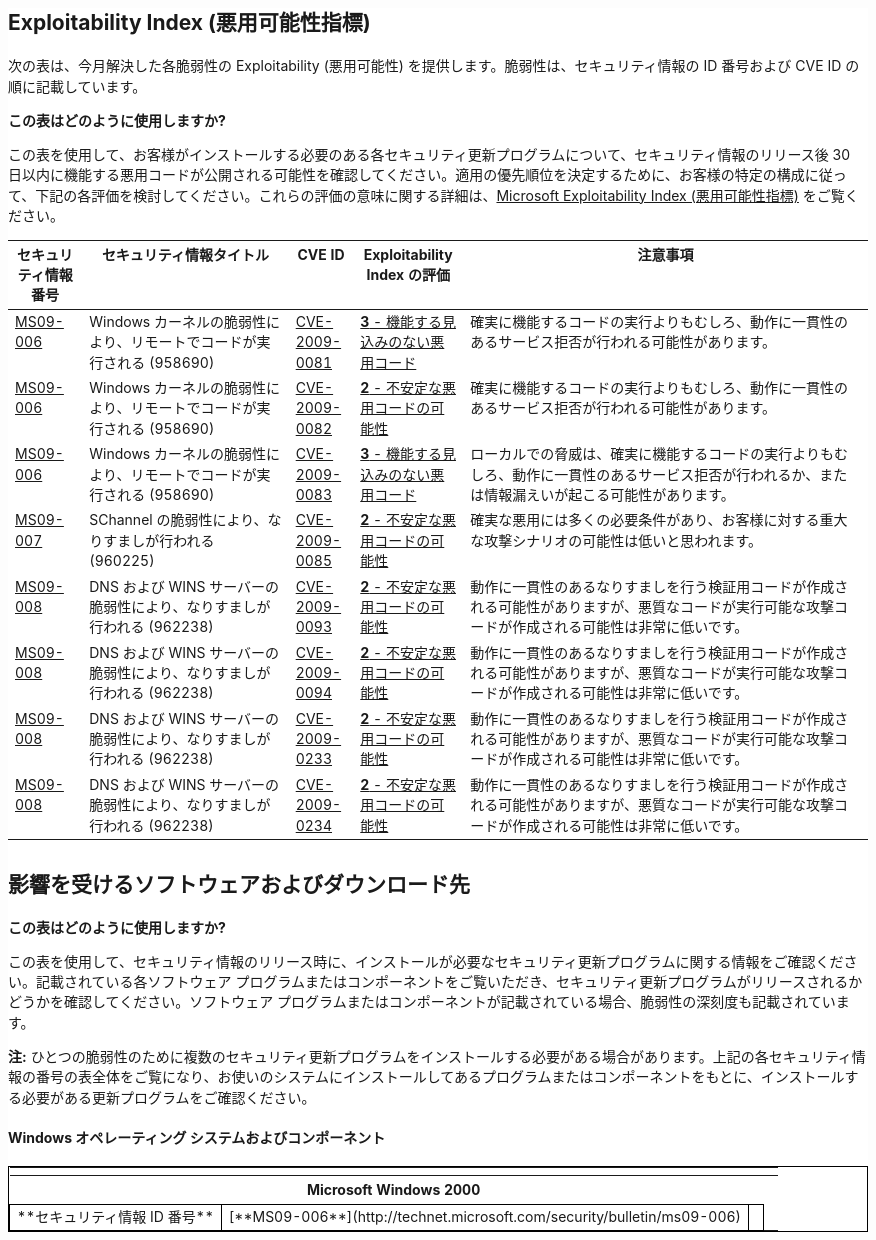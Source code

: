 Exploitability Index (悪用可能性指標)  
-------------------------------------
  
<span></span>
次の表は、今月解決した各脆弱性の Exploitability (悪用可能性) を提供します。脆弱性は、セキュリティ情報の ID 番号および CVE ID の順に記載しています。
  
**この表はどのように使用しますか?**
  
この表を使用して、お客様がインストールする必要のある各セキュリティ更新プログラムについて、セキュリティ情報のリリース後 30 日以内に機能する悪用コードが公開される可能性を確認してください。適用の優先順位を決定するために、お客様の特定の構成に従って、下記の各評価を検討してください。これらの評価の意味に関する詳細は、[Microsoft Exploitability Index (悪用可能性指標)](http://technet.microsoft.com/ja-jp/security/cc998259.aspx) をご覧ください。
  
| セキュリティ情報番号                                                | セキュリティ情報タイトル                                              | CVE ID                                                                       | Exploitability Index の評価                                                                         | 注意事項                                                                                                                                             |  
|---------------------------------------------------------------------|-----------------------------------------------------------------------|------------------------------------------------------------------------------|-----------------------------------------------------------------------------------------------------|------------------------------------------------------------------------------------------------------------------------------------------------------|  
| [MS09-006](http://technet.microsoft.com/security/bulletin/ms09-006) | Windows カーネルの脆弱性により、リモートでコードが実行される (958690) | [CVE-2009-0081](http://cve.mitre.org/cgi-bin/cvename.cgi?name=cve-2009-0081) | [**3** - 機能する見込みのない悪用コード](http://technet.microsoft.com/ja-jp/security/cc998259.aspx) | 確実に機能するコードの実行よりもむしろ、動作に一貫性のあるサービス拒否が行われる可能性があります。                                                   |  
| [MS09-006](http://technet.microsoft.com/security/bulletin/ms09-006) | Windows カーネルの脆弱性により、リモートでコードが実行される (958690) | [CVE-2009-0082](http://cve.mitre.org/cgi-bin/cvename.cgi?name=cve-2009-0082) | [**2** - 不安定な悪用コードの可能性](http://technet.microsoft.com/ja-jp/security/cc998259.aspx)     | 確実に機能するコードの実行よりもむしろ、動作に一貫性のあるサービス拒否が行われる可能性があります。                                                   |  
| [MS09-006](http://technet.microsoft.com/security/bulletin/ms09-006) | Windows カーネルの脆弱性により、リモートでコードが実行される (958690) | [CVE-2009-0083](http://cve.mitre.org/cgi-bin/cvename.cgi?name=cve-2009-0083) | [**3** - 機能する見込みのない悪用コード](http://technet.microsoft.com/ja-jp/security/cc998259.aspx) | ローカルでの脅威は、確実に機能するコードの実行よりもむしろ、動作に一貫性のあるサービス拒否が行われるか、または情報漏えいが起こる可能性があります。   |  
| [MS09-007](http://technet.microsoft.com/security/bulletin/ms09-007) | SChannel の脆弱性により、なりすましが行われる (960225)                | [CVE-2009-0085](http://cve.mitre.org/cgi-bin/cvename.cgi?name=cve-2009-0085) | [**2** - 不安定な悪用コードの可能性](http://technet.microsoft.com/ja-jp/security/cc998259.aspx)     | 確実な悪用には多くの必要条件があり、お客様に対する重大な攻撃シナリオの可能性は低いと思われます。                                                     |  
| [MS09-008](http://technet.microsoft.com/security/bulletin/ms09-008) | DNS および WINS サーバーの脆弱性により、なりすましが行われる (962238) | [CVE-2009-0093](http://cve.mitre.org/cgi-bin/cvename.cgi?name=cve-2009-0093) | [**2** - 不安定な悪用コードの可能性](http://technet.microsoft.com/ja-jp/security/cc998259.aspx)     | 動作に一貫性のあるなりすましを行う検証用コードが作成される可能性がありますが、悪質なコードが実行可能な攻撃コードが作成される可能性は非常に低いです。 |  
| [MS09-008](http://technet.microsoft.com/security/bulletin/ms09-008) | DNS および WINS サーバーの脆弱性により、なりすましが行われる (962238) | [CVE-2009-0094](http://cve.mitre.org/cgi-bin/cvename.cgi?name=cve-2009-0094) | [**2** - 不安定な悪用コードの可能性](http://technet.microsoft.com/ja-jp/security/cc998259.aspx)     | 動作に一貫性のあるなりすましを行う検証用コードが作成される可能性がありますが、悪質なコードが実行可能な攻撃コードが作成される可能性は非常に低いです。 |  
| [MS09-008](http://technet.microsoft.com/security/bulletin/ms09-008) | DNS および WINS サーバーの脆弱性により、なりすましが行われる (962238) | [CVE-2009-0233](http://cve.mitre.org/cgi-bin/cvename.cgi?name=cve-2009-0233) | [**2** - 不安定な悪用コードの可能性](http://technet.microsoft.com/ja-jp/security/cc998259.aspx)     | 動作に一貫性のあるなりすましを行う検証用コードが作成される可能性がありますが、悪質なコードが実行可能な攻撃コードが作成される可能性は非常に低いです。 |  
| [MS09-008](http://technet.microsoft.com/security/bulletin/ms09-008) | DNS および WINS サーバーの脆弱性により、なりすましが行われる (962238) | [CVE-2009-0234](http://cve.mitre.org/cgi-bin/cvename.cgi?name=cve-2009-0234) | [**2** - 不安定な悪用コードの可能性](http://technet.microsoft.com/ja-jp/security/cc998259.aspx)     | 動作に一貫性のあるなりすましを行う検証用コードが作成される可能性がありますが、悪質なコードが実行可能な攻撃コードが作成される可能性は非常に低いです。 |
  
影響を受けるソフトウェアおよびダウンロード先  
--------------------------------------------
  
<span></span>
**この表はどのように使用しますか?**
  
この表を使用して、セキュリティ情報のリリース時に、インストールが必要なセキュリティ更新プログラムに関する情報をご確認ください。記載されている各ソフトウェア プログラムまたはコンポーネントをご覧いただき、セキュリティ更新プログラムがリリースされるかどうかを確認してください。ソフトウェア プログラムまたはコンポーネントが記載されている場合、脆弱性の深刻度も記載されています。
  
**注:** ひとつの脆弱性のために複数のセキュリティ更新プログラムをインストールする必要がある場合があります。上記の各セキュリティ情報の番号の表全体をご覧になり、お使いのシステムにインストールしてあるプログラムまたはコンポーネントをもとに、インストールする必要がある更新プログラムをご確認ください。
  
#### Windows オペレーティング システムおよびコンポーネント

<p> </p>
<table style="border:1px solid black;">
<tr class="thead">
<th>
</th>
<th>
</th>
<th>
</th>
<th>
</th>
</tr>
<tr>
<th colspan="4">
Microsoft Windows 2000  
</th>
</tr>
<tr>
<td style="border:1px solid black;">
**セキュリティ情報 ID 番号**
</td>
<td style="border:1px solid black;">
[**MS09-006**](http://technet.microsoft.com/security/bulletin/ms09-006)
</td>
<td style="border:1px solid black;">